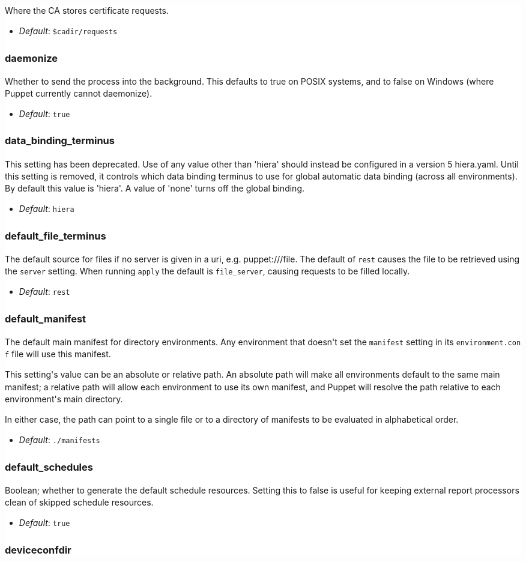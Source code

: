 Where the CA stores certificate requests.

- *Default*: `$cadir/requests`

### daemonize

Whether to send the process into the background.  This defaults
to true on POSIX systems, and to false on Windows (where Puppet
currently cannot daemonize).

- *Default*: `true`

### data_binding_terminus

This setting has been deprecated. Use of any value other than 'hiera' should instead be configured
in a version 5 hiera.yaml. Until this setting is removed, it controls which data binding terminus
to use for global automatic data binding (across all environments). By default this value is 'hiera'.
A value of 'none' turns off the global binding.

- *Default*: `hiera`

### default_file_terminus

The default source for files if no server is given in a
uri, e.g. puppet:///file. The default of `rest` causes the file to be
retrieved using the `server` setting. When running `apply` the default
is `file_server`, causing requests to be filled locally.

- *Default*: `rest`

### default_manifest

The default main manifest for directory environments. Any environment that
doesn't set the `manifest` setting in its `environment.conf` file will use
this manifest.

This setting's value can be an absolute or relative path. An absolute path
will make all environments default to the same main manifest; a relative
path will allow each environment to use its own manifest, and Puppet will
resolve the path relative to each environment's main directory.

In either case, the path can point to a single file or to a directory of
manifests to be evaluated in alphabetical order.

- *Default*: `./manifests`

### default_schedules

Boolean; whether to generate the default schedule resources. Setting this to
false is useful for keeping external report processors clean of skipped schedule resources.

- *Default*: `true`

### deviceconfdir
